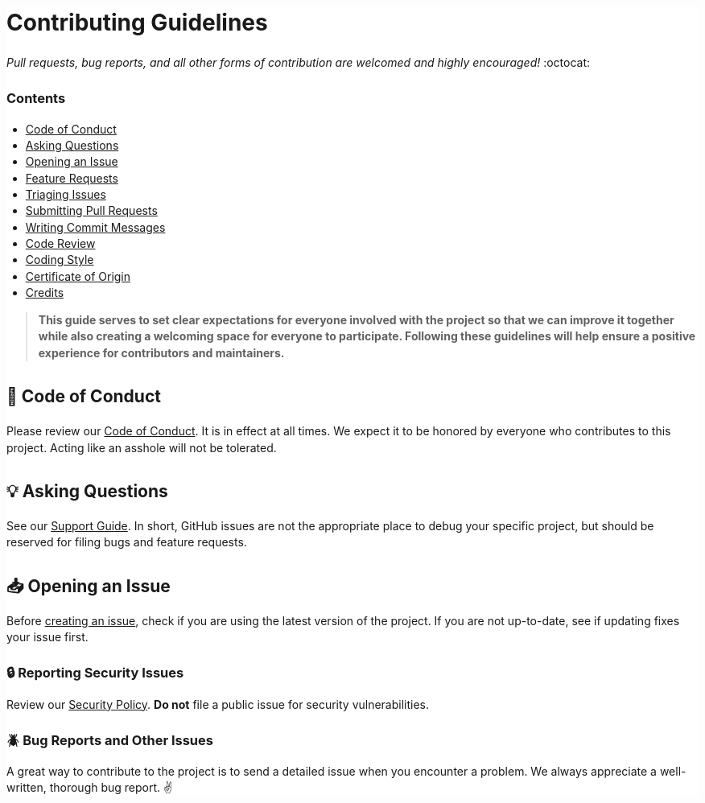 # Contributing Guidelines

*Pull requests, bug reports, and all other forms of contribution are welcomed and highly encouraged!* :octocat:

### Contents

- [Code of Conduct](#book-code-of-conduct)
- [Asking Questions](#bulb-asking-questions)
- [Opening an Issue](#inbox_tray-opening-an-issue)
- [Feature Requests](#love_letter-feature-requests)
- [Triaging Issues](#mag-triaging-issues)
- [Submitting Pull Requests](#repeat-submitting-pull-requests)
- [Writing Commit Messages](#memo-writing-commit-messages)
- [Code Review](#white_check_mark-code-review)
- [Coding Style](#nail_care-coding-style)
- [Certificate of Origin](#medal_sports-certificate-of-origin)
- [Credits](#pray-credits)

> **This guide serves to set clear expectations for everyone involved with the project so that we can improve it together while also creating a welcoming space for everyone to participate. Following these guidelines will help ensure a positive experience for contributors and maintainers.**

## :book: Code of Conduct

Please review our [Code of Conduct](https://github.com/TowardsIkhlaas/simply_qibla/blob/master/.github/CODE_OF_CONDUCT.md). It is in effect at all times. We expect it to be honored by everyone who contributes to this project. Acting like an asshole will not be tolerated.

## :bulb: Asking Questions

See our [Support Guide](https://github.com/TowardsIkhlaas/simply_qibla/blob/master/.github/SUPPORT.md). In short, GitHub issues are not the appropriate place to debug your specific project, but should be reserved for filing bugs and feature requests.

## :inbox_tray: Opening an Issue

Before [creating an issue](https://help.github.com/en/github/managing-your-work-on-github/creating-an-issue), check if you are using the latest version of the project. If you are not up-to-date, see if updating fixes your issue first.

### :lock: Reporting Security Issues

Review our [Security Policy](https://github.com/TowardsIkhlaas/simply_qibla/blob/master/.github/SECURITY.md). **Do not** file a public issue for security vulnerabilities.

### :beetle: Bug Reports and Other Issues

A great way to contribute to the project is to send a detailed issue when you encounter a problem. We always appreciate a well-written, thorough bug report. :v:
